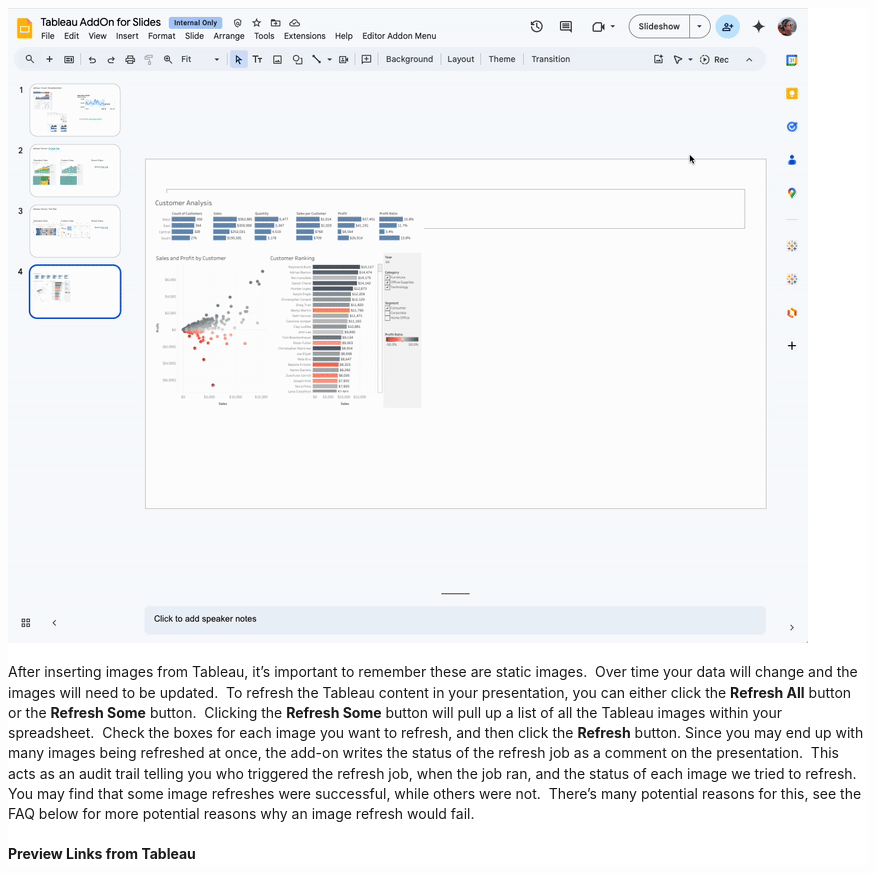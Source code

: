 ![](/screenshots/userguide-slidesRefresh.gif)

After inserting images from Tableau, it’s important to remember these are static images.  Over time your data will change and the images will need to be updated.  To refresh the Tableau content in your presentation, you can either click the **Refresh All** button or the **Refresh Some** button.  Clicking the **Refresh Some** button will pull up a list of all the Tableau images within your spreadsheet.  Check the boxes for each image you want to refresh, and then click the **Refresh** button.  Since you may end up with many images being refreshed at once, the add-on writes the status of the refresh job as a comment on the presentation.  This acts as an audit trail telling you who triggered the refresh job, when the job ran, and the status of each image we tried to refresh.  You may find that some image refreshes were successful, while others were not.  There’s many potential reasons for this, see the FAQ below for more potential reasons why an image refresh would fail.

#### Preview Links from Tableau
